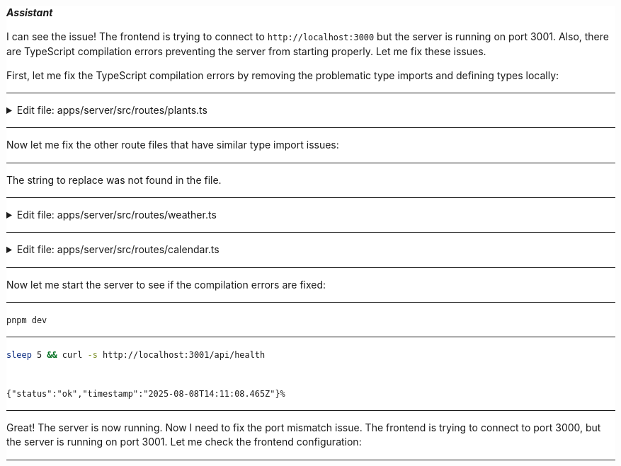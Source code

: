 _**Assistant**_

I can see the issue! The frontend is trying to connect to `http://localhost:3000` but the server is running on port 3001. Also, there are TypeScript compilation errors preventing the server from starting properly. Let me fix these issues.

First, let me fix the TypeScript compilation errors by removing the problematic type imports and defining types locally:


---

<details><summary>Edit file: apps/server/src/routes/plants.ts</summary></details>

---

Now let me fix the other route files that have similar type import issues:


---

The string to replace was not found in the file.

---

<details><summary>Edit file: apps/server/src/routes/weather.ts</summary></details>

---

<details><summary>Edit file: apps/server/src/routes/calendar.ts</summary></details>

---

Now let me start the server to see if the compilation errors are fixed:


---

```bash
pnpm dev
```

---

```bash
sleep 5 && curl -s http://localhost:3001/api/health
```

```

{"status":"ok","timestamp":"2025-08-08T14:11:08.465Z"}%

```

---

Great! The server is now running. Now I need to fix the port mismatch issue. The frontend is trying to connect to port 3000, but the server is running on port 3001. Let me check the frontend configuration:


---
